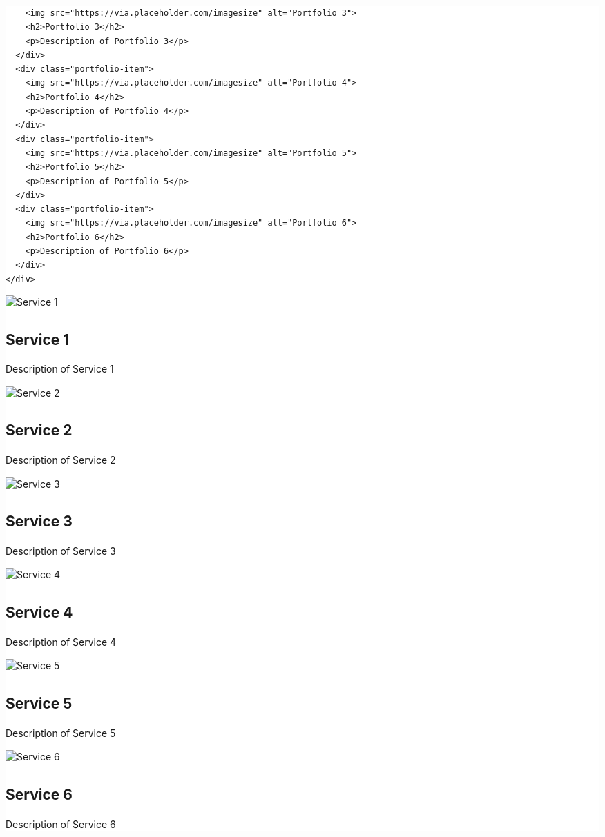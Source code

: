         <img src="https://via.placeholder.com/imagesize" alt="Portfolio 3">
        <h2>Portfolio 3</h2>
        <p>Description of Portfolio 3</p>
      </div>
      <div class="portfolio-item">
        <img src="https://via.placeholder.com/imagesize" alt="Portfolio 4">
        <h2>Portfolio 4</h2>
        <p>Description of Portfolio 4</p>
      </div>
      <div class="portfolio-item">
        <img src="https://via.placeholder.com/imagesize" alt="Portfolio 5">
        <h2>Portfolio 5</h2>
        <p>Description of Portfolio 5</p>
      </div>
      <div class="portfolio-item">
        <img src="https://via.placeholder.com/imagesize" alt="Portfolio 6">
        <h2>Portfolio 6</h2>
        <p>Description of Portfolio 6</p>
      </div>
    </div>
  </section>

  <section class="services-section">
    <div class="services-container">
      <div class="service">
        <img src="https://via.placeholder.com/imagesize" alt="Service 1">
        <h2>Service 1</h2>
        <p>Description of Service 1</p>
      </div>
      <div class="service">
        <img src="https://via.placeholder.com/imagesize" alt="Service 2">
        <h2>Service 2</h2>
        <p>Description of Service 2</p>
      </div>
      <div class="service">
        <img src="https://via.placeholder.com/imagesize" alt="Service 3">
        <h2>Service 3</h2>
        <p>Description of Service 3</p>
     </div>
      <div class="service">
        <img src="https://via.placeholder.com/imagesize" alt="Service 4">
        <h2>Service 4</h2>
        <p>Description of Service 4</p>
      </div>
      <div class="service">
        <img src="https://via.placeholder.com/imagesize" alt="Service 5">
        <h2>Service 5</h2>
        <p>Description of Service 5</p>
      </div>
      <div class="service">
        <img src="https://via.placeholder.com/imagesize" alt="Service 6">
        <h2>Service 6</h2>
        <p>Description of Service 6</p>
      </div>
    </div>
  </section>
